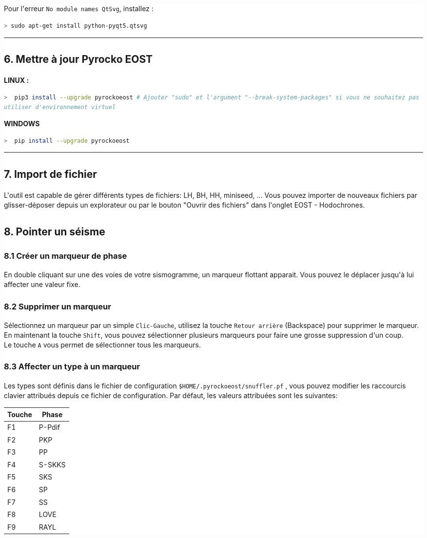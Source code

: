 Pour l'erreur `No module names QtSvg`, installez :
```bash
> sudo apt-get install python-pyqt5.qtsvg
```

<hr>

## 6. Mettre à jour Pyrocko EOST
**LINUX :**
```bash
>  pip3 install --upgrade pyrockoeost # Ajouter "sudo" et l'argument "--break-system-packages" si vous ne souhaitez pas utiliser d'environnement virtuel
```
**WINDOWS**  
```bash
>  pip install --upgrade pyrockoeost
```

<hr>

## 7. Import de fichier
L'outil est capable de gérer différents types de fichiers: LH, BH, HH, miniseed, ... 
Vous pouvez importer de nouveaux fichiers par glisser-déposer depuis un explorateur ou par le bouton "Ouvrir des fichiers" dans l'onglet EOST - Hodochrones.

## 8. Pointer un séisme

### 8.1 Créer un marqueur de phase
En double cliquant sur une des voies de votre sismogramme, un marqueur flottant apparait. 
Vous pouvez le déplacer jusqu'à lui affecter une valeur fixe.

### 8.2 Supprimer un marqueur
Sélectionnez un marqueur par un simple `Clic-Gauche`, utilisez la touche `Retour arrière` (Backspace) pour supprimer le marqueur.  
En maintenant la touche `Shift`, vous pouvez sélectionner plusieurs marqueurs pour faire une grosse suppression d'un coup.  
Le touche `A` vous permet de sélectionner tous les marqueurs.

### 8.3 Affecter un type à un marqueur
Les types sont définis dans le fichier de configuration `$HOME/.pyrockoeost/snuffler.pf` , vous pouvez modifier les raccourcis clavier attribués depuis ce fichier de configuration. 
Par défaut, les valeurs attribuées sont les suivantes:

|Touche| Phase |
|-----|--------|
| F1  | P-Pdif |
| F2  | PKP    |
| F3  | PP     |
| F4  | S-SKKS |
| F5  | SKS    |
| F6  | SP     |
| F7  | SS     |
| F8  | LOVE   |
| F9  | RAYL   |
